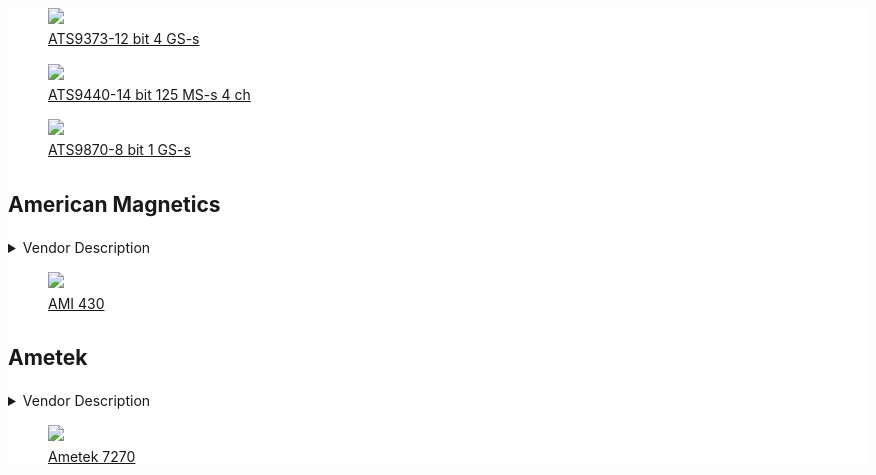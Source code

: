 <a href="/instruments-wiki/daq-boards/alazartech/ats9373-12-bit-4-gs-s">
<figure style={{ width: "185px", height: "200px", objectFit: "scale-down", marginRight: "15px" }}>
<img src="https://res.cloudinary.com/dhopxs1y3/image/upload/e_bgremoval/v1692395514/Instruments/DAQ%20boards/ATS9373-12-bit-4-GS-s/file.png" style={{ width: "185px", height: "200px", objectFit: "scale-down", marginRight: "15px" }} />
<figcaption>ATS9373-12 bit 4 GS-s</figcaption>
</figure>
</a>

<a href="/instruments-wiki/daq-boards/alazartech/ats9440-14-bit-125-ms-s-4-ch">
<figure style={{ width: "185px", height: "200px", objectFit: "scale-down", marginRight: "15px" }}>
<img src="https://res.cloudinary.com/dhopxs1y3/image/upload/e_bgremoval/v1692395517/Instruments/DAQ%20boards/ATS9440-14-bit-125-MS-s-4-ch/file.png" style={{ width: "185px", height: "200px", objectFit: "scale-down", marginRight: "15px" }} />
<figcaption>ATS9440-14 bit 125 MS-s 4 ch</figcaption>
</figure>
</a>

<a href="/instruments-wiki/daq-boards/alazartech/ats9870-8-bit-1-gs-s">
<figure style={{ width: "185px", height: "200px", objectFit: "scale-down", marginRight: "15px" }}>
<img src="https://res.cloudinary.com/dhopxs1y3/image/upload/e_bgremoval/v1692395519/Instruments/DAQ%20boards/ATS9870-8-bit-1-GS-s/file.png" style={{ width: "185px", height: "200px", objectFit: "scale-down", marginRight: "15px" }} />
<figcaption>ATS9870-8 bit 1 GS-s</figcaption>
</figure>
</a>

</div>

## American Magnetics 

 <details><summary>Vendor Description</summary></details> 

<div className="flex flex-wrap" style={{ marginLeft: "-40px" }}>

<a href="/instruments-wiki/power-supplies/american-magnetics/ami-430">
<figure style={{ width: "185px", height: "200px", objectFit: "scale-down", marginRight: "15px" }}>
<img src="https://res.cloudinary.com/dhopxs1y3/image/upload/e_bgremoval/v1692395511/Instruments/Power%20Supplies/AMI-430/file.png" style={{ width: "185px", height: "200px", objectFit: "scale-down", marginRight: "15px" }} />
<figcaption>AMI 430</figcaption>
</figure>
</a>

</div>

## Ametek 

 <details><summary>Vendor Description</summary></details> 

<div className="flex flex-wrap" style={{ marginLeft: "-40px" }}>

<a href="/instruments-wiki/lockin-amplifiers/ametek/ametek-7270">
<figure style={{ width: "185px", height: "200px", objectFit: "scale-down", marginRight: "15px" }}>
<img src="https://res.cloudinary.com/dhopxs1y3/image/upload/e_bgremoval/v1692395175/Instruments/Lockin%20Amplifiers/Ametek-7270/file.png" style={{ width: "185px", height: "200px", objectFit: "scale-down", marginRight: "15px" }} />
<figcaption>Ametek 7270</figcaption>
</figure>
</a>

</div>
